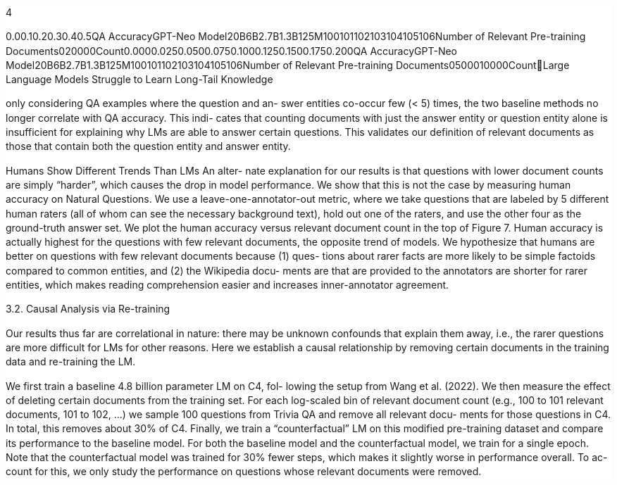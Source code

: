 4

0.00.10.20.30.40.5QA AccuracyGPT-Neo Model20B6B2.7B1.3B125M100101102103104105106Number of Relevant Pre-training Documents020000Count0.0000.0250.0500.0750.1000.1250.1500.1750.200QA AccuracyGPT-Neo Model20B6B2.7B1.3B125M100101102103104105106Number of Relevant Pre-training Documents0500010000CountLarge Language Models Struggle to Learn Long-Tail Knowledge

only considering QA examples where the question and an-
swer entities co-occur few (< 5) times, the two baseline
methods no longer correlate with QA accuracy. This indi-
cates that counting documents with just the answer entity
or question entity alone is insufficient for explaining why
LMs are able to answer certain questions. This validates our
definition of relevant documents as those that contain both
the question entity and answer entity.

Humans Show Different Trends Than LMs An alter-
nate explanation for our results is that questions with lower
document counts are simply “harder”, which causes the drop
in model performance. We show that this is not the case by
measuring human accuracy on Natural Questions. We use
a leave-one-annotator-out metric, where we take questions
that are labeled by 5 different human raters (all of whom
can see the necessary background text), hold out one of the
raters, and use the other four as the ground-truth answer set.
We plot the human accuracy versus relevant document count
in the top of Figure 7. Human accuracy is actually highest
for the questions with few relevant documents, the opposite
trend of models. We hypothesize that humans are better on
questions with few relevant documents because (1) ques-
tions about rarer facts are more likely to be simple factoids
compared to common entities, and (2) the Wikipedia docu-
ments are that are provided to the annotators are shorter for
rarer entities, which makes reading comprehension easier
and increases inner-annotator agreement.

3.2. Causal Analysis via Re-training

Our results thus far are correlational in nature: there may
be unknown confounds that explain them away, i.e., the
rarer questions are more difficult for LMs for other reasons.
Here we establish a causal relationship by removing certain
documents in the training data and re-training the LM.

We first train a baseline 4.8 billion parameter LM on C4, fol-
lowing the setup from Wang et al. (2022). We then measure
the effect of deleting certain documents from the training set.
For each log-scaled bin of relevant document count (e.g.,
100 to 101 relevant documents, 101 to 102, ...) we sample
100 questions from Trivia QA and remove all relevant docu-
ments for those questions in C4. In total, this removes about
30% of C4. Finally, we train a “counterfactual” LM on this
modified pre-training dataset and compare its performance
to the baseline model. For both the baseline model and the
counterfactual model, we train for a single epoch. Note that
the counterfactual model was trained for 30% fewer steps,
which makes it slightly worse in performance overall. To ac-
count for this, we only study the performance on questions
whose relevant documents were removed.
